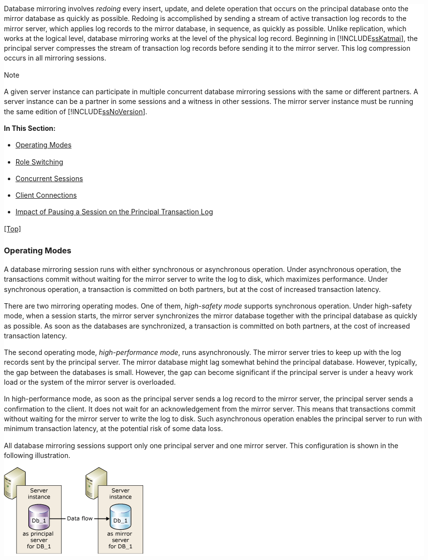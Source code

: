  Database mirroring involves *redoing* every insert, update, and delete operation that occurs on the principal database onto the mirror database as quickly as possible. Redoing is accomplished by sending a stream of active transaction log records to the mirror server, which applies log records to the mirror database, in sequence, as quickly as possible. Unlike replication, which works at the logical level, database mirroring works at the level of the physical log record. Beginning in [!INCLUDE[ssKatmai](../../Token/Other/ssKatmai_md.md)], the principal server compresses the stream of transaction log records before sending it to the mirror server. This log compression occurs in all mirroring sessions.  
  
> [!NOTE]  
>  A given server instance can participate in multiple concurrent database mirroring sessions with the same or different partners. A server instance can be a partner in some sessions and a witness in other sessions. The mirror server instance must be running the same edition of [!INCLUDE[ssNoVersion](../../Token/Other/ssNoVersion_md.md)].  
  
 **In This Section:**  
  
-   [Operating Modes](#OperatingModes)  
  
-   [Role Switching](#RoleSwitching)  
  
-   [Concurrent Sessions](#ConcurrentSessions)  
  
-   [Client Connections](#ClientConnections)  
  
-   [Impact of Pausing a Session on the Principal Transaction Log](#ImpactOfPausing)  
  
 [&#91;Top&#93;](#Top)  
  
###  <a name="OperatingModes"></a> Operating Modes  
 A database mirroring session runs with either synchronous or asynchronous operation. Under asynchronous operation, the transactions commit without waiting for the mirror server to write the log to disk, which maximizes performance. Under synchronous operation, a transaction is committed on both partners, but at the cost of increased transaction latency.  
  
 There are two mirroring operating modes. One of them, *high\-safety mode* supports synchronous operation. Under high\-safety mode, when a session starts, the mirror server synchronizes the mirror database together with the principal database as quickly as possible. As soon as the databases are synchronized, a transaction is committed on both partners, at the cost of increased transaction latency.  
  
 The second operating mode, *high\-performance mode*, runs asynchronously. The mirror server tries to keep up with the log records sent by the principal server. The mirror database might lag somewhat behind the principal database. However, typically, the gap between the databases is small. However, the gap can become significant if the principal server is under a heavy work load or the system of the mirror server is overloaded.  
  
 In high\-performance mode, as soon as the principal server sends a log record to the mirror server, the principal server sends a confirmation to the client. It does not wait for an acknowledgement from the mirror server. This means that transactions commit without waiting for the mirror server to write the log to disk. Such asynchronous operation enables the principal server to run with minimum transaction latency, at the potential risk of some data loss.  
  
 All database mirroring sessions support only one principal server and one mirror server. This configuration is shown in the following illustration.  
  
 ![Partners in a database mirroring session](../../Images/Image/ImageContaina/DBM_2-way_session_intro.gif "DBM_2-way_session_intro")  
  